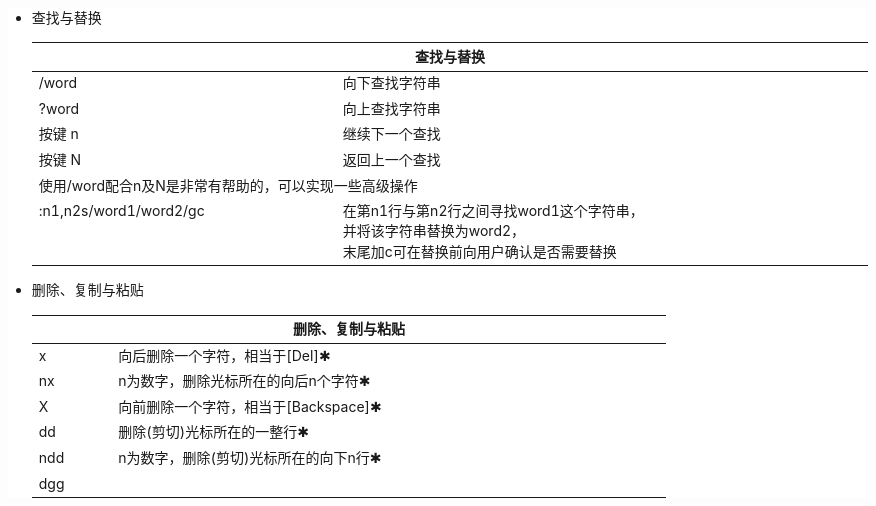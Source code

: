 - 查找与替换
  <table>
    <thead>
      <tr>
        <th colspan="2" style="text-align:center" width="50%">查找与替换</th>
      </tr>
    </thead>
    <tbody>
      <tr>
        <td>/word</td>
        <td>向下查找字符串</td>
      </tr>
      <tr>
        <td>?word</td>
        <td>向上查找字符串</td>
      </tr>
      <tr>
        <td>按键 n</td>
        <td>继续下一个查找</td>
      </tr>
      <tr>
        <td>按键 N</td>
        <td>返回上一个查找</td>
      </tr>
      <tr >
        <td colspan="2">使用/word配合n及N是非常有帮助的，可以实现一些高级操作</td>
      </tr>
      <tr>
        <td>:n1,n2s/word1/word2/gc</td>
        <td>在第n1行与第n2行之间寻找word1这个字符串，<br>并将该字符串替换为word2，<br>末尾加c可在替换前向用户确认是否需要替换</td>
      </tr>
    </tbody>
  </table>

- 删除、复制与粘贴
  <table>
    <thead>
      <tr>
        <th colspan="2" style="text-align:center" width="50%">删除、复制与粘贴</th>
      </tr>
    </thead>
    <tbody>
      <tr>
        <td>x</td>
        <td>向后删除一个字符，相当于[Del]✱</td>
      </tr>
      <tr>
        <td>nx</td>
        <td>n为数字，删除光标所在的向后n个字符✱</td>
      </tr>
      <tr>
        <td>X</td>
        <td>向前删除一个字符，相当于[Backspace]✱</td>
      </tr>
      <tr>
        <td>dd</td>
        <td>删除(剪切)光标所在的一整行✱</td>
      </tr>
      <tr>
        <td>ndd</td>
        <td>n为数字，删除(剪切)光标所在的向下n行✱</td>
      </tr>
      <tr>
        <td>dgg</td>